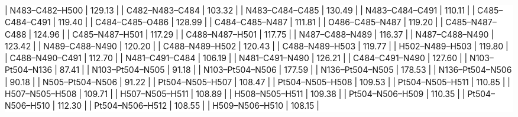 | N483–C482–H500  |     129.13 |
| C482–N483–C484  |     103.32 |
| N483–C484–C485  |     130.49 |
| N483–C484–C491  |     110.11 |
| C485–C484–C491  |     119.40 |
| C484–C485–O486  |     128.99 |
| C484–C485–N487  |     111.81 |
| O486–C485–N487  |     119.20 |
| C485–N487–C488  |     124.96 |
| C485–N487–H501  |     117.29 |
| C488–N487–H501  |     117.75 |
| N487–C488–N489  |     116.37 |
| N487–C488–N490  |     123.42 |
| N489–C488–N490  |     120.20 |
| C488–N489–H502  |     120.43 |
| C488–N489–H503  |     119.77 |
| H502–N489–H503  |     119.80 |
| C488–N490–C491  |     112.70 |
| N481–C491–C484  |     106.19 |
| N481–C491–N490  |     126.21 |
| C484–C491–N490  |     127.60 |
| N103–Pt504–N136 |      87.41 |
| N103–Pt504–N505 |      91.18 |
| N103–Pt504–N506 |     177.59 |
| N136–Pt504–N505 |     178.53 |
| N136–Pt504–N506 |      90.18 |
| N505–Pt504–N506 |      91.22 |
| Pt504–N505–H507 |     108.47 |
| Pt504–N505–H508 |     109.53 |
| Pt504–N505–H511 |     110.85 |
| H507–N505–H508  |     109.71 |
| H507–N505–H511  |     108.89 |
| H508–N505–H511  |     109.38 |
| Pt504–N506–H509 |     110.35 |
| Pt504–N506–H510 |     112.30 |
| Pt504–N506–H512 |     108.55 |
| H509–N506–H510  |     108.15 |